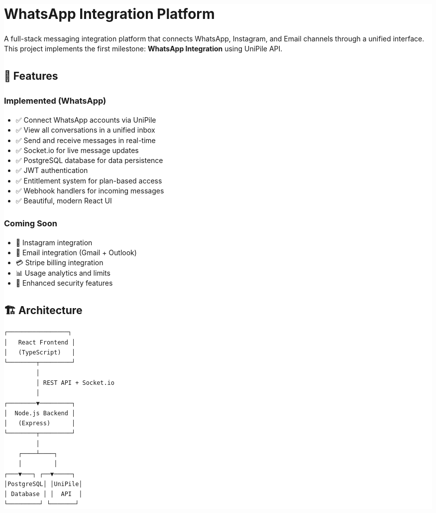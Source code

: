 # WhatsApp Integration Platform

A full-stack messaging integration platform that connects WhatsApp, Instagram, and Email channels through a unified interface. This project implements the first milestone: **WhatsApp Integration** using UniPile API.

## 🚀 Features

### Implemented (WhatsApp)
- ✅ Connect WhatsApp accounts via UniPile
- ✅ View all conversations in a unified inbox
- ✅ Send and receive messages in real-time
- ✅ Socket.io for live message updates
- ✅ PostgreSQL database for data persistence
- ✅ JWT authentication
- ✅ Entitlement system for plan-based access
- ✅ Webhook handlers for incoming messages
- ✅ Beautiful, modern React UI

### Coming Soon
- 📱 Instagram integration
- 📧 Email integration (Gmail + Outlook)
- 💳 Stripe billing integration
- 📊 Usage analytics and limits
- 🔐 Enhanced security features

## 🏗️ Architecture

```
┌─────────────────┐
│   React Frontend │
│   (TypeScript)   │
└────────┬─────────┘
         │
         │ REST API + Socket.io
         │
┌────────▼─────────┐
│  Node.js Backend │
│   (Express)      │
└────────┬─────────┘
         │
    ┌────┴────┐
    │         │
┌───▼───┐ ┌──▼─────┐
│PostgreSQL│ │UniPile│
│ Database │ │  API  │
└─────────┘ └───────┘
```
